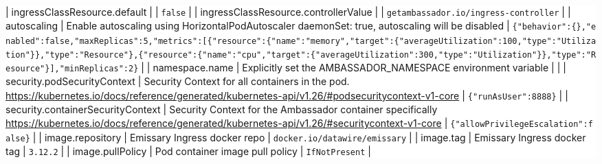 | ingressClassResource.default            |                                                                                                                                                                                                                                                                                                              | <code>false</code>                                                                                                                                                                                                                                                                                        |
| ingressClassResource.controllerValue    |                                                                                                                                                                                                                                                                                                              | <code>getambassador.io/ingress-controller</code>                                                                                                                                                                                                                                                          |
| autoscaling                             | Enable autoscaling using HorizontalPodAutoscaler daemonSet: true, autoscaling will be disabled                                                                                                                                                                                                               | <code>{"behavior":{},"enabled":false,"maxReplicas":5,"metrics":[{"resource":{"name":"memory","target":{"averageUtilization":100,"type":"Utilization"}},"type":"Resource"},{"resource":{"name":"cpu","target":{"averageUtilization":300,"type":"Utilization"}},"type":"Resource"}],"minReplicas":2}</code> |
| namespace.name                          | Explicitly set the AMBASSADOR_NAMESPACE environment variable                                                                                                                                                                                                                                                 | <code></code>                                                                                                                                                                                                                                                                                             |
| security.podSecurityContext             | Security Context for all containers in the pod. https://kubernetes.io/docs/reference/generated/kubernetes-api/v1.26/#podsecuritycontext-v1-core                                                                                                                                                              | <code>{"runAsUser":8888}</code>                                                                                                                                                                                                                                                                           |
| security.containerSecurityContext       | Security Context for the Ambassador container specifically https://kubernetes.io/docs/reference/generated/kubernetes-api/v1.26/#securitycontext-v1-core                                                                                                                                                      | <code>{"allowPrivilegeEscalation":false}</code>                                                                                                                                                                                                                                                           |
| image.repository                        | Emissary Ingress docker repo                                                                                                                                                                                                                                                                                 | <code>docker.io/datawire/emissary</code>                                                                                                                                                                                                                                                                  |
| image.tag                               | Emissary Ingress docker tag                                                                                                                                                                                                                                                                                  | <code>3.12.2</code>                                                                                                                                                                                                                                                                                       |
| image.pullPolicy                        | Pod container image pull policy                                                                                                                                                                                                                                                                              | <code>IfNotPresent</code>                                                                                                                                                                                                                                                                                 |

[the release/v1.14 branch]: https://github.com/datawire/emissary/tree/release/v1.14/charts/ambassador 
[release/v1.13]: https://github.com/datawire/emissary/tree/release/v1.13/charts/ambassador 
[Ambassador Edge Stack chart repository]: https://github.com/datawire/edge-stack/tree/main/charts/edge-stack
[Ambassador Edge Stack FAQ]: https://www.getambassador.io/docs/edge-stack/latest/about/faq/#whats-the-difference-between-ossproductname-and-aesproductname